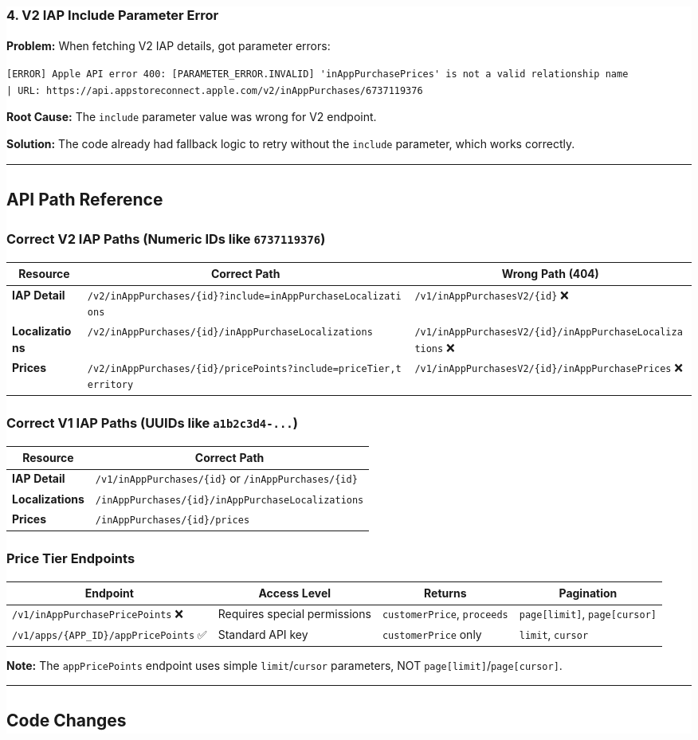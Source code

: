 
### 4. **V2 IAP Include Parameter Error**
**Problem:** When fetching V2 IAP details, got parameter errors:
```
[ERROR] Apple API error 400: [PARAMETER_ERROR.INVALID] 'inAppPurchasePrices' is not a valid relationship name 
| URL: https://api.appstoreconnect.apple.com/v2/inAppPurchases/6737119376
```

**Root Cause:** The `include` parameter value was wrong for V2 endpoint.

**Solution:** The code already had fallback logic to retry without the `include` parameter, which works correctly.

---

## API Path Reference

### **Correct V2 IAP Paths** (Numeric IDs like `6737119376`)

| Resource | Correct Path | Wrong Path (404) |
|----------|--------------|------------------|
| **IAP Detail** | `/v2/inAppPurchases/{id}?include=inAppPurchaseLocalizations` | `/v1/inAppPurchasesV2/{id}` ❌ |
| **Localizations** | `/v2/inAppPurchases/{id}/inAppPurchaseLocalizations` | `/v1/inAppPurchasesV2/{id}/inAppPurchaseLocalizations` ❌ |
| **Prices** | `/v2/inAppPurchases/{id}/pricePoints?include=priceTier,territory` | `/v1/inAppPurchasesV2/{id}/inAppPurchasePrices` ❌ |

### **Correct V1 IAP Paths** (UUIDs like `a1b2c3d4-...`)

| Resource | Correct Path |
|----------|--------------|
| **IAP Detail** | `/v1/inAppPurchases/{id}` or `/inAppPurchases/{id}` |
| **Localizations** | `/inAppPurchases/{id}/inAppPurchaseLocalizations` |
| **Prices** | `/inAppPurchases/{id}/prices` |

### **Price Tier Endpoints**

| Endpoint | Access Level | Returns | Pagination |
|----------|--------------|---------|------------|
| `/v1/inAppPurchasePricePoints` ❌ | Requires special permissions | `customerPrice`, `proceeds` | `page[limit]`, `page[cursor]` |
| `/v1/apps/{APP_ID}/appPricePoints` ✅ | Standard API key | `customerPrice` only | `limit`, `cursor` |

**Note:** The `appPricePoints` endpoint uses simple `limit`/`cursor` parameters, NOT `page[limit]`/`page[cursor]`.

---

## Code Changes
